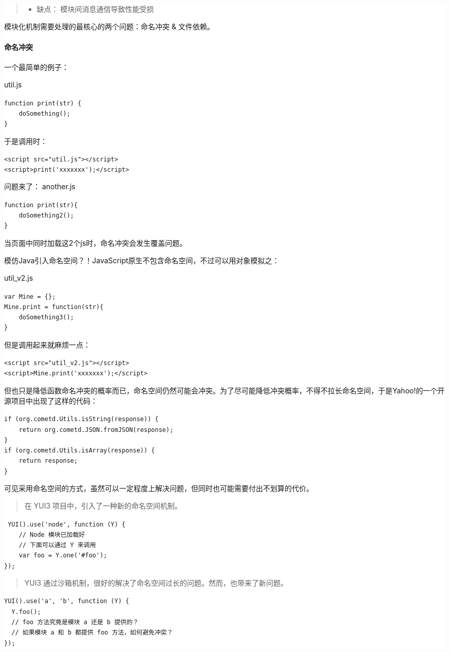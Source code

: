 > + 缺点： 模块间消息通信导致性能受损

模块化机制需要处理的最核心的两个问题：命名冲突 & 文件依赖。

#### 命名冲突 ####
一个最简单的例子：

util.js

	function print(str) {
	    doSomething();
	}

于是调用时：

	<script src="util.js"></script>
	<script>print('xxxxxxx');</script>
	
问题来了：
another.js
	
	function print(str){
		doSomething2();
	}

当页面中同时加载这2个js时，命名冲突会发生覆盖问题。

模仿Java引入命名空间？！JavaScript原生不包含命名空间，不过可以用对象模拟之：

util_v2.js

	var Mine = {};
	Mine.print = function(str){
		doSomething3();
	}

但是调用起来就麻烦一点：

	<script src="util_v2.js"></script>
	<script>Mine.print('xxxxxxx');</script>

但也只是降低函数命名冲突的概率而已，命名空间仍然可能会冲突。为了尽可能降低冲突概率，不得不拉长命名空间，于是Yahoo!的一个开源项目中出现了这样的代码：

	if (org.cometd.Utils.isString(response)) {
	    return org.cometd.JSON.fromJSON(response);
	}
	if (org.cometd.Utils.isArray(response)) {
	    return response;
	}

可见采用命名空间的方式，虽然可以一定程度上解决问题，但同时也可能需要付出不划算的代价。
> 在 YUI3 项目中，引入了一种新的命名空间机制。
> 
	 YUI().use('node', function (Y) {
		// Node 模块已加载好
		// 下面可以通过 Y 来调用
		var foo = Y.one('#foo');
	});
> YUI3 通过沙箱机制，很好的解决了命名空间过长的问题。然而，也带来了新问题。
>
	YUI().use('a', 'b', function (Y) {
	  Y.foo();
	  // foo 方法究竟是模块 a 还是 b 提供的？
	  // 如果模块 a 和 b 都提供 foo 方法，如何避免冲突？
	});

